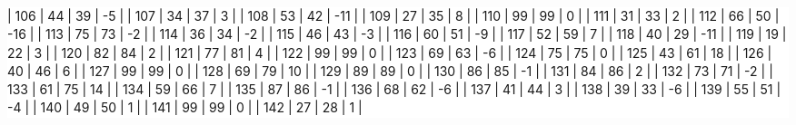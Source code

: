 | 106 | 44 | 39 | -5 |
| 107 | 34 | 37 | 3 |
| 108 | 53 | 42 | -11 |
| 109 | 27 | 35 | 8 |
| 110 | 99 | 99 | 0 |
| 111 | 31 | 33 | 2 |
| 112 | 66 | 50 | -16 |
| 113 | 75 | 73 | -2 |
| 114 | 36 | 34 | -2 |
| 115 | 46 | 43 | -3 |
| 116 | 60 | 51 | -9 |
| 117 | 52 | 59 | 7 |
| 118 | 40 | 29 | -11 |
| 119 | 19 | 22 | 3 |
| 120 | 82 | 84 | 2 |
| 121 | 77 | 81 | 4 |
| 122 | 99 | 99 | 0 |
| 123 | 69 | 63 | -6 |
| 124 | 75 | 75 | 0 |
| 125 | 43 | 61 | 18 |
| 126 | 40 | 46 | 6 |
| 127 | 99 | 99 | 0 |
| 128 | 69 | 79 | 10 |
| 129 | 89 | 89 | 0 |
| 130 | 86 | 85 | -1 |
| 131 | 84 | 86 | 2 |
| 132 | 73 | 71 | -2 |
| 133 | 61 | 75 | 14 |
| 134 | 59 | 66 | 7 |
| 135 | 87 | 86 | -1 |
| 136 | 68 | 62 | -6 |
| 137 | 41 | 44 | 3 |
| 138 | 39 | 33 | -6 |
| 139 | 55 | 51 | -4 |
| 140 | 49 | 50 | 1 |
| 141 | 99 | 99 | 0 |
| 142 | 27 | 28 | 1 |